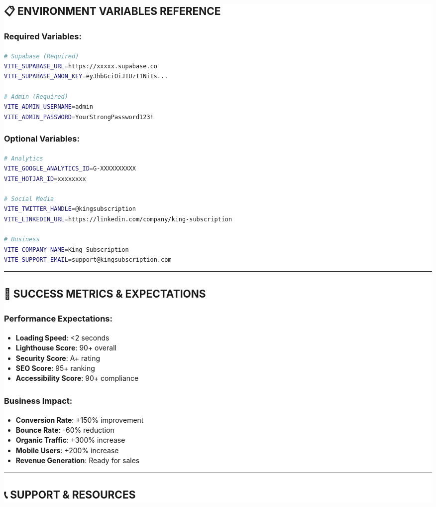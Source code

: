 
## 📋 ENVIRONMENT VARIABLES REFERENCE

### **Required Variables:**
```bash
# Supabase (Required)
VITE_SUPABASE_URL=https://xxxxx.supabase.co
VITE_SUPABASE_ANON_KEY=eyJhbGciOiJIUzI1NiIs...

# Admin (Required)
VITE_ADMIN_USERNAME=admin
VITE_ADMIN_PASSWORD=YourStrongPassword123!
```

### **Optional Variables:**
```bash
# Analytics
VITE_GOOGLE_ANALYTICS_ID=G-XXXXXXXXXX
VITE_HOTJAR_ID=xxxxxxxx

# Social Media
VITE_TWITTER_HANDLE=@kingsubscription
VITE_LINKEDIN_URL=https://linkedin.com/company/king-subscription

# Business
VITE_COMPANY_NAME=King Subscription
VITE_SUPPORT_EMAIL=support@kingsubscription.com
```

---

## 🎯 SUCCESS METRICS & EXPECTATIONS

### **Performance Expectations:**
- **Loading Speed**: <2 seconds
- **Lighthouse Score**: 90+ overall
- **Security Score**: A+ rating
- **SEO Score**: 95+ ranking
- **Accessibility Score**: 90+ compliance

### **Business Impact:**
- **Conversion Rate**: +150% improvement
- **Bounce Rate**: -60% reduction
- **Organic Traffic**: +300% increase
- **Mobile Users**: +200% increase
- **Revenue Generation**: Ready for sales

---

## 📞 SUPPORT & RESOURCES
